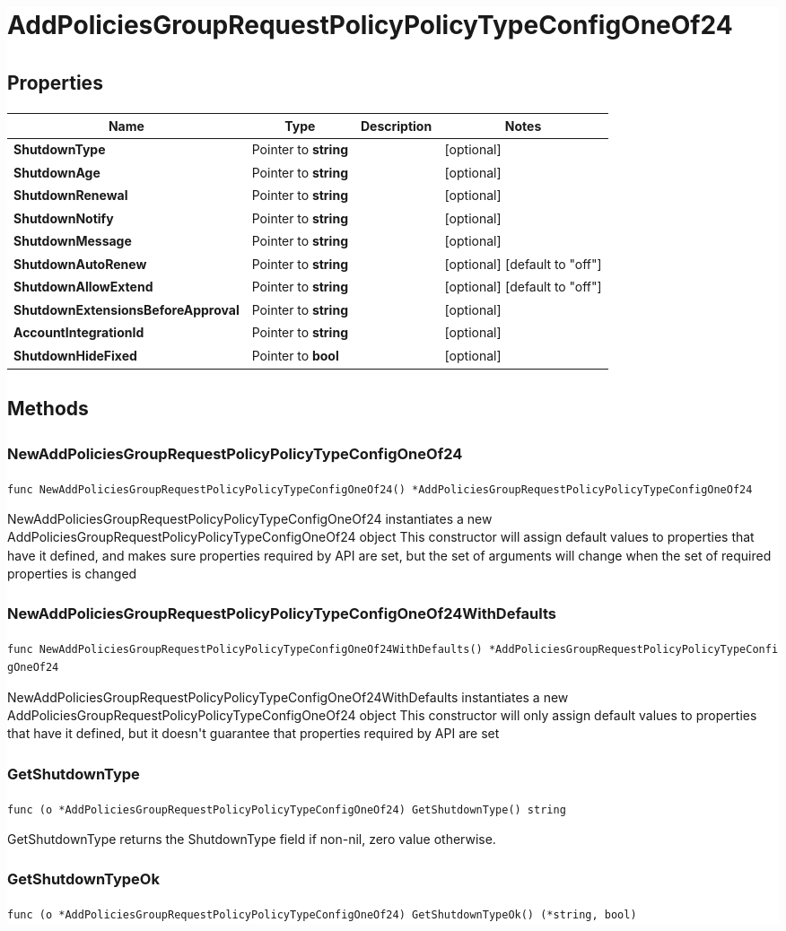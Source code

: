 # AddPoliciesGroupRequestPolicyPolicyTypeConfigOneOf24

## Properties

Name | Type | Description | Notes
------------ | ------------- | ------------- | -------------
**ShutdownType** | Pointer to **string** |  | [optional] 
**ShutdownAge** | Pointer to **string** |  | [optional] 
**ShutdownRenewal** | Pointer to **string** |  | [optional] 
**ShutdownNotify** | Pointer to **string** |  | [optional] 
**ShutdownMessage** | Pointer to **string** |  | [optional] 
**ShutdownAutoRenew** | Pointer to **string** |  | [optional] [default to "off"]
**ShutdownAllowExtend** | Pointer to **string** |  | [optional] [default to "off"]
**ShutdownExtensionsBeforeApproval** | Pointer to **string** |  | [optional] 
**AccountIntegrationId** | Pointer to **string** |  | [optional] 
**ShutdownHideFixed** | Pointer to **bool** |  | [optional] 

## Methods

### NewAddPoliciesGroupRequestPolicyPolicyTypeConfigOneOf24

`func NewAddPoliciesGroupRequestPolicyPolicyTypeConfigOneOf24() *AddPoliciesGroupRequestPolicyPolicyTypeConfigOneOf24`

NewAddPoliciesGroupRequestPolicyPolicyTypeConfigOneOf24 instantiates a new AddPoliciesGroupRequestPolicyPolicyTypeConfigOneOf24 object
This constructor will assign default values to properties that have it defined,
and makes sure properties required by API are set, but the set of arguments
will change when the set of required properties is changed

### NewAddPoliciesGroupRequestPolicyPolicyTypeConfigOneOf24WithDefaults

`func NewAddPoliciesGroupRequestPolicyPolicyTypeConfigOneOf24WithDefaults() *AddPoliciesGroupRequestPolicyPolicyTypeConfigOneOf24`

NewAddPoliciesGroupRequestPolicyPolicyTypeConfigOneOf24WithDefaults instantiates a new AddPoliciesGroupRequestPolicyPolicyTypeConfigOneOf24 object
This constructor will only assign default values to properties that have it defined,
but it doesn't guarantee that properties required by API are set

### GetShutdownType

`func (o *AddPoliciesGroupRequestPolicyPolicyTypeConfigOneOf24) GetShutdownType() string`

GetShutdownType returns the ShutdownType field if non-nil, zero value otherwise.

### GetShutdownTypeOk

`func (o *AddPoliciesGroupRequestPolicyPolicyTypeConfigOneOf24) GetShutdownTypeOk() (*string, bool)`
